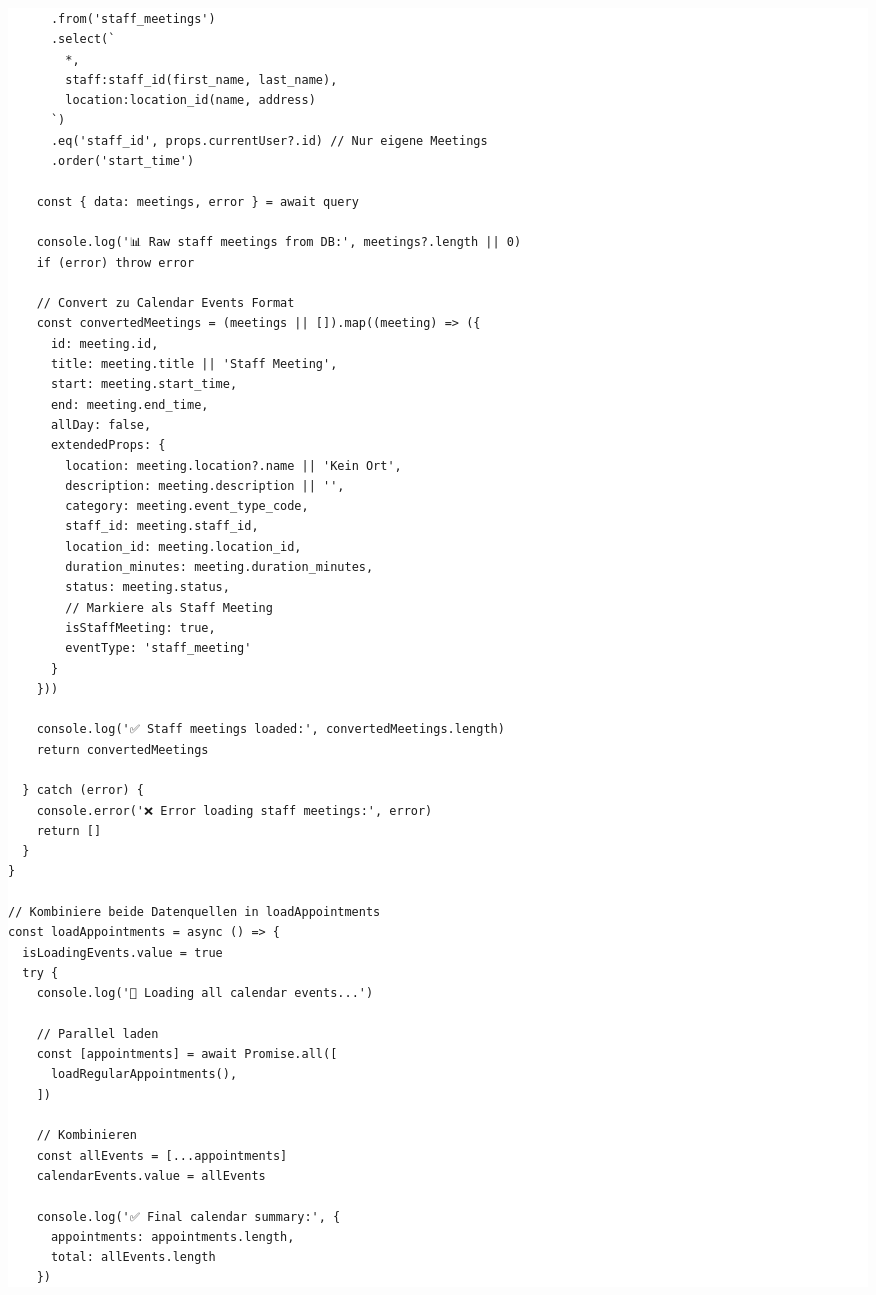 ```vue
      .from('staff_meetings')
      .select(`
        *,
        staff:staff_id(first_name, last_name),
        location:location_id(name, address)
      `)
      .eq('staff_id', props.currentUser?.id) // Nur eigene Meetings
      .order('start_time')

    const { data: meetings, error } = await query

    console.log('📊 Raw staff meetings from DB:', meetings?.length || 0)
    if (error) throw error

    // Convert zu Calendar Events Format
    const convertedMeetings = (meetings || []).map((meeting) => ({
      id: meeting.id,
      title: meeting.title || 'Staff Meeting',
      start: meeting.start_time,
      end: meeting.end_time,
      allDay: false,
      extendedProps: {
        location: meeting.location?.name || 'Kein Ort',
        description: meeting.description || '',
        category: meeting.event_type_code,
        staff_id: meeting.staff_id,
        location_id: meeting.location_id,
        duration_minutes: meeting.duration_minutes,
        status: meeting.status,
        // Markiere als Staff Meeting
        isStaffMeeting: true,
        eventType: 'staff_meeting'
      }
    }))

    console.log('✅ Staff meetings loaded:', convertedMeetings.length)
    return convertedMeetings

  } catch (error) {
    console.error('❌ Error loading staff meetings:', error)
    return []
  }
}

// Kombiniere beide Datenquellen in loadAppointments
const loadAppointments = async () => {
  isLoadingEvents.value = true
  try {
    console.log('🔄 Loading all calendar events...')
    
    // Parallel laden
    const [appointments] = await Promise.all([
      loadRegularAppointments(), 
    ])

    // Kombinieren
    const allEvents = [...appointments]  
    calendarEvents.value = allEvents

    console.log('✅ Final calendar summary:', {
      appointments: appointments.length,
      total: allEvents.length
    })
```